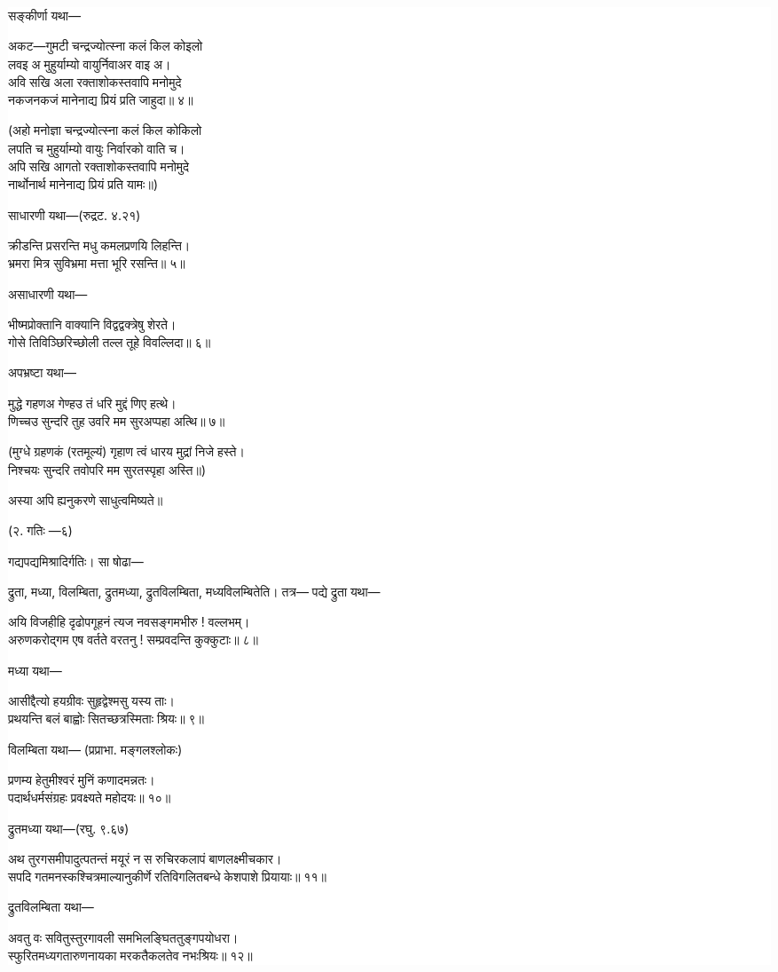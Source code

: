 सङ्कीर्णा यथा—

अकट—गुमटी चन्द्रज्योत्स्‍ना कलं किल कोइलो  
लवइ अ मुहुर्याम्यो वायुर्निवाअर वाइ अ।  
अवि सखि अला रक्ताशोकस्तवापि मनोमुदे  
नकजनकजं मानेनाद्य प्रियं प्रति जाहुदा॥ ४॥  

(अहो मनोज्ञा चन्द्रज्योत्स्‍ना कलं किल कोकिलो  
लपति च मुहुर्याम्यो वायुः निर्वारको वाति च।  
अपि सखि आगतो रक्ताशोकस्तवापि मनोमुदे  
नार्थोनार्थ मानेनाद्य प्रियं प्रति यामः॥)  

साधारणी यथा—(रुद्रट. ४.२१)

क्रीडन्ति प्रसरन्ति मधु कमलप्रणयि लिहन्ति।  
भ्रमरा मित्र सुविभ्रमा मत्ता भूरि रसन्ति॥ ५॥  

असाधारणी यथा—

भीष्मप्रोक्तानि वाक्यानि विद्वद्वक्त्रेषु शेरते।  
गोसे तिविञ्छिरिच्छोली तल्ल तूहे विवल्लिदा॥ ६॥  

अपभ्रष्टा यथा—

मुद्धे गहणअ गेण्हउ तं धरि मुद्दं णिए हत्थे।  
णिच्‍चउ सुन्दरि तुह उवरि मम सुरअप्पहा अत्थि॥ ७॥  

(मुग्धे ग्रहणकं (रतमूल्यं) गृहाण त्वं धारय मुद्रां निजे हस्ते।  
निश्चयः सुन्दरि तवोपरि मम सुरतस्पृहा अस्ति॥)  

अस्या अपि ह्यनुकरणे साधुत्वमिष्यते॥

(२. गतिः —६)

गद्यपद्यमिश्रादिर्गतिः। सा षोढा—

द्रुता, मध्या, विलम्बिता, द्रुतमध्या, द्रुतविलम्बिता, मध्यविलम्बितेति। तत्र— पद्ये द्रुता यथा—

अयि विजहीहि दृढोपगूहनं त्यज नवसङ्गमभीरु ! वल्लभम्।  
अरुणकरोद्गम एष वर्तते वरतनु ! सम्प्रवदन्ति कुक्कुटाः॥ ८॥  

मध्या यथा—

आसीद्दैत्यो हयग्रीवः सुहृद्वेश्‍मसु यस्य ताः।  
प्रथयन्ति बलं बाह्वोः सितच्छत्रस्मिताः श्रियः॥ ९॥  

विलम्बिता यथा— (प्रप्राभा. मङ्गलश्‍लोकः)

प्रणम्य हेतुमीश्वरं मुनिं कणादमन्नतः।  
पदार्थधर्मसंग्रहः प्रवक्ष्यते महोदयः॥ १०॥  

द्रुतमध्या यथा—(रघु. ९.६७)

अथ तुरगसमीपादुत्पतन्तं मयूरं न स रुचिरकलापं बाणलक्ष्मीचकार।  
सपदि गतमनस्कश्चित्रमाल्यानुकीर्णे रतिविगलितबन्धे केशपाशे प्रियायाः॥ ११॥  

द्रुतविलम्बिता यथा—

अवतु वः सवितुस्तुरगावली समभिलङ्घिततुङ्गपयोधरा।  
स्फुरितमध्यगतारुणनायका मरकतैकलतेव नभःश्रियः॥ १२॥  
